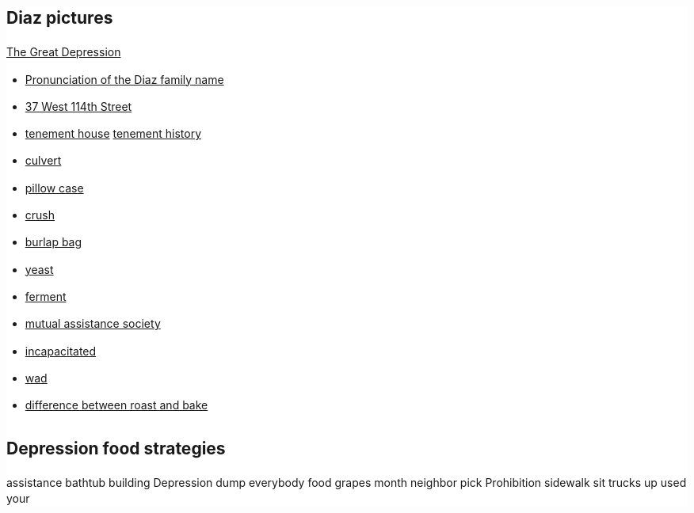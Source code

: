 ## Diaz pictures

[The Great Depression](http://images.google.com/images?q=%22Great%20Depression%22&num=100)

- [Pronunciation of the Diaz family name](http://www.google.com/search?q=pronunciation%20diaz&num=100)
- [37 West 114th Street](https://maps.google.com/maps?q=37+West+114th+Street,+New+York,+NY,+United+States&hl=zh-TW&ll=40.799809,-73.949425&spn=0.011159,0.020106&sll=37.0625,-95.677068&sspn=47.483365,82.353516&oq=37+West+114&t=h&hnear=37+W+114th+St,+New+York,+10026&z=16&layer=c&cbll=40.800963,-73.951177&panoid=G4xBPuCycyf2Yk3jZqK9mg&cbp=12,270,,0,0)

- [tenement house](http://images.google.com/images?q=%22tenement%20house%22&num=100) [tenement history](https://www.history.com/topics/immigration/tenements)
- [culvert](http://images.google.com/images?q=%22culvert%22&num=100)
- [pillow case](http://www.google.com.tw/search?q=%22pillow+case%22&num=100&gws_rd=ssl&tbm=isch&tbo=u&source=univ&sa=X)
- [crush](http://www.google.com.tw/search?q=%22crush%22&num=100&gws_rd=ssl&tbm=isch&tbo=u&source=univ&sa=X)
- [burlap bag](http://www.google.com.tw/search?q=%22burlap+bag%22&num=100&gws_rd=ssl&tbm=isch&tbo=u&source=univ&sa=X)
- [yeast](http://www.google.com.tw/search?q=%22yeast%22&num=100&gws_rd=ssl&tbm=isch&tbo=u&source=univ&sa=X)
- [ferment](http://www.google.com.tw/search?q=%22ferment%22&num=100&gws_rd=ssl&tbm=isch&tbo=u&source=univ&sa=X)
- [mutual assistance society](http://www.google.com.tw/search?q=%22mutual+assistance+society%22&num=100&gws_rd=ssl&tbm=isch&tbo=u&source=univ&sa=X)
- [incapacitated](http://www.google.com.tw/search?q=%22incapacitated%22&num=100&gws_rd=ssl&tbm=isch&tbo=u&source=univ&sa=X)
- [wad](http://www.google.com.tw/search?q=%22wad%22&num=100&gws_rd=ssl&tbm=isch&tbo=u&source=univ&sa=X)
- [difference between roast and bake](https://duckduckgo.com/?q=difference+roast+bake&ia=web)

## Depression food strategies

assistance 
bathtub 
building 
Depression
dump 
everybody 
food 
grapes
month 
neighbor 
pick 
Prohibition
sidewalk 
sit 
trucks 
up 
used 
your 
